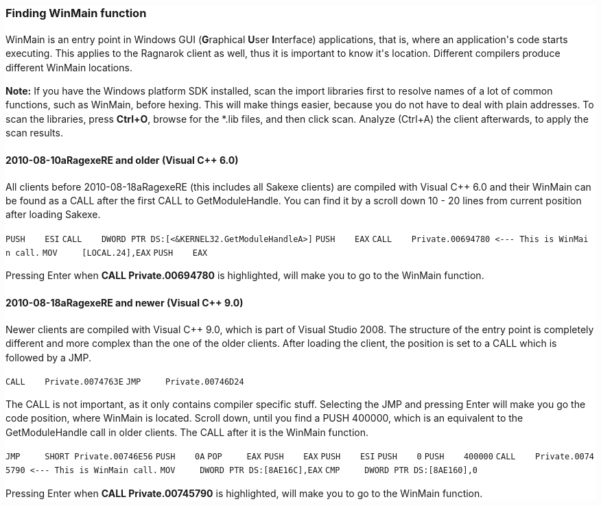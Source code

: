 ### Finding WinMain function

WinMain is an entry point in Windows GUI (**G**raphical **U**ser **I**nterface) applications, that is, where an application's code starts executing. This applies to the Ragnarok client as well, thus it is important to know it's location. Different compilers produce different WinMain locations.

**Note:** If you have the Windows platform SDK installed, scan the import libraries first to resolve names of a lot of common functions, such as WinMain, before hexing. This will make things easier, because you do not have to deal with plain addresses. To scan the libraries, press **Ctrl+O**, browse for the \*.lib files, and then click scan. Analyze (Ctrl+A) the client afterwards, to apply the scan results.

#### 2010-08-10aRagexeRE and older (Visual C++ 6.0)

All clients before 2010-08-18aRagexeRE (this includes all Sakexe clients) are compiled with Visual C++ 6.0 and their WinMain can be found as a CALL after the first CALL to GetModuleHandle. You can find it by a scroll down 10 - 20 lines from current position after loading Sakexe.

`PUSH    ESI`
`CALL    DWORD PTR DS:[<&KERNEL32.GetModuleHandleA>]`
`PUSH    EAX`
`CALL    Private.00694780 <--- This is WinMain call.`
`MOV     [LOCAL.24],EAX`
`PUSH    EAX`

Pressing Enter when **CALL Private.00694780** is highlighted, will make you to go to the WinMain function.

#### 2010-08-18aRagexeRE and newer (Visual C++ 9.0)

Newer clients are compiled with Visual C++ 9.0, which is part of Visual Studio 2008. The structure of the entry point is completely different and more complex than the one of the older clients. After loading the client, the position is set to a CALL which is followed by a JMP.

`CALL    Private.0074763E`
`JMP     Private.00746D24`

The CALL is not important, as it only contains compiler specific stuff. Selecting the JMP and pressing Enter will make you go the code position, where WinMain is located. Scroll down, until you find a PUSH 400000, which is an equivalent to the GetModuleHandle call in older clients. The CALL after it is the WinMain function.

`JMP     SHORT Private.00746E56`
`PUSH    0A`
`POP     EAX`
`PUSH    EAX`
`PUSH    ESI`
`PUSH    0`
`PUSH    400000`
`CALL    Private.00745790 <--- This is WinMain call.`
`MOV     DWORD PTR DS:[8AE16C],EAX`
`CMP     DWORD PTR DS:[8AE160],0`

Pressing Enter when **CALL Private.00745790** is highlighted, will make you to go to the WinMain function.
